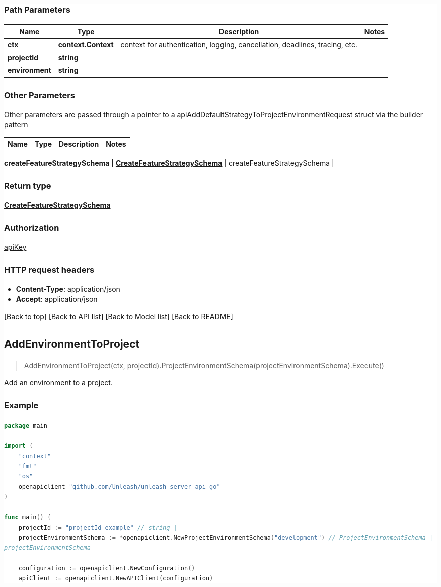 ### Path Parameters


Name | Type | Description  | Notes
------------- | ------------- | ------------- | -------------
**ctx** | **context.Context** | context for authentication, logging, cancellation, deadlines, tracing, etc.
**projectId** | **string** |  | 
**environment** | **string** |  | 

### Other Parameters

Other parameters are passed through a pointer to a apiAddDefaultStrategyToProjectEnvironmentRequest struct via the builder pattern


Name | Type | Description  | Notes
------------- | ------------- | ------------- | -------------


 **createFeatureStrategySchema** | [**CreateFeatureStrategySchema**](CreateFeatureStrategySchema.md) | createFeatureStrategySchema | 

### Return type

[**CreateFeatureStrategySchema**](CreateFeatureStrategySchema.md)

### Authorization

[apiKey](../README.md#apiKey)

### HTTP request headers

- **Content-Type**: application/json
- **Accept**: application/json

[[Back to top]](#) [[Back to API list]](../README.md#documentation-for-api-endpoints)
[[Back to Model list]](../README.md#documentation-for-models)
[[Back to README]](../README.md)


## AddEnvironmentToProject

> AddEnvironmentToProject(ctx, projectId).ProjectEnvironmentSchema(projectEnvironmentSchema).Execute()

Add an environment to a project.



### Example

```go
package main

import (
    "context"
    "fmt"
    "os"
    openapiclient "github.com/Unleash/unleash-server-api-go"
)

func main() {
    projectId := "projectId_example" // string | 
    projectEnvironmentSchema := *openapiclient.NewProjectEnvironmentSchema("development") // ProjectEnvironmentSchema | projectEnvironmentSchema

    configuration := openapiclient.NewConfiguration()
    apiClient := openapiclient.NewAPIClient(configuration)
```